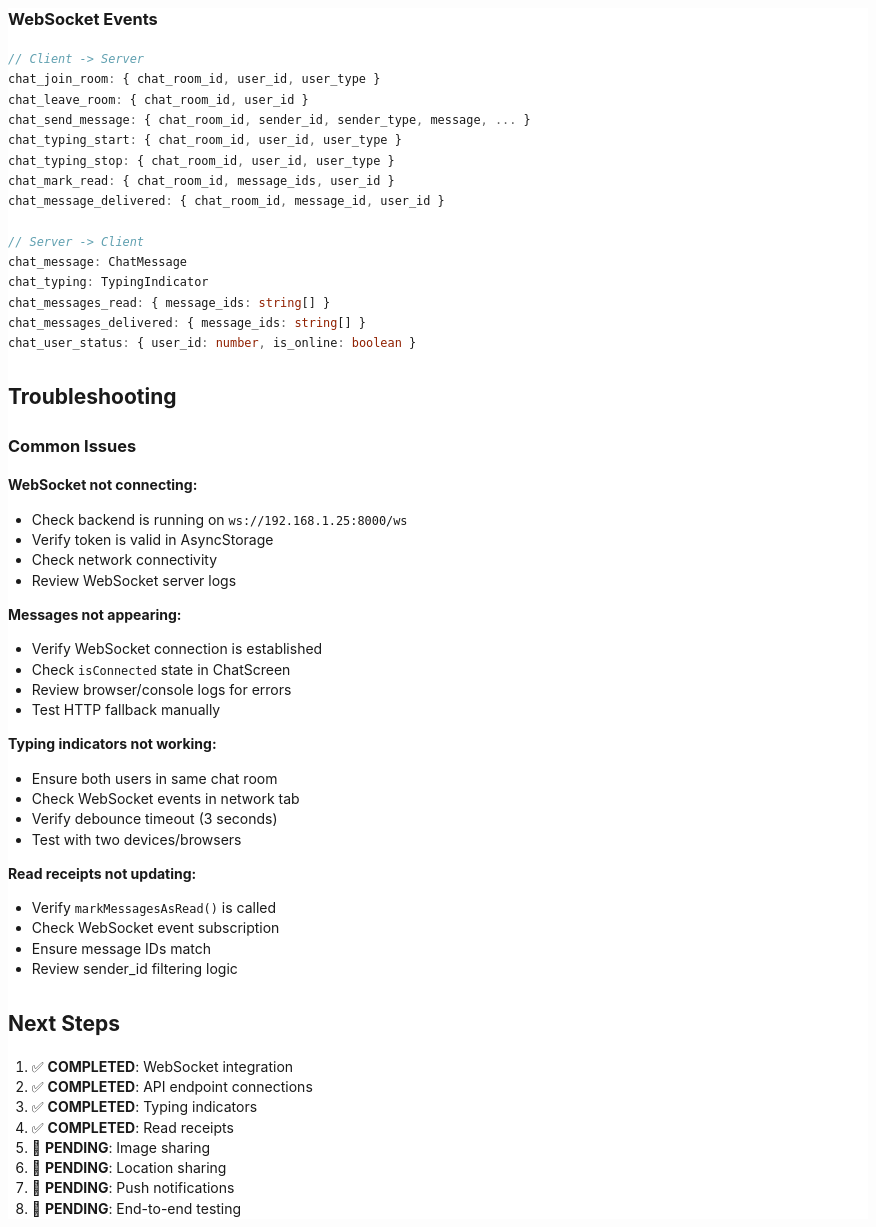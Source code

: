 ### WebSocket Events

```typescript
// Client -> Server
chat_join_room: { chat_room_id, user_id, user_type }
chat_leave_room: { chat_room_id, user_id }
chat_send_message: { chat_room_id, sender_id, sender_type, message, ... }
chat_typing_start: { chat_room_id, user_id, user_type }
chat_typing_stop: { chat_room_id, user_id, user_type }
chat_mark_read: { chat_room_id, message_ids, user_id }
chat_message_delivered: { chat_room_id, message_id, user_id }

// Server -> Client
chat_message: ChatMessage
chat_typing: TypingIndicator
chat_messages_read: { message_ids: string[] }
chat_messages_delivered: { message_ids: string[] }
chat_user_status: { user_id: number, is_online: boolean }
```

## Troubleshooting

### Common Issues

**WebSocket not connecting:**
- Check backend is running on `ws://192.168.1.25:8000/ws`
- Verify token is valid in AsyncStorage
- Check network connectivity
- Review WebSocket server logs

**Messages not appearing:**
- Verify WebSocket connection is established
- Check `isConnected` state in ChatScreen
- Review browser/console logs for errors
- Test HTTP fallback manually

**Typing indicators not working:**
- Ensure both users in same chat room
- Check WebSocket events in network tab
- Verify debounce timeout (3 seconds)
- Test with two devices/browsers

**Read receipts not updating:**
- Verify `markMessagesAsRead()` is called
- Check WebSocket event subscription
- Ensure message IDs match
- Review sender_id filtering logic

## Next Steps

1. ✅ **COMPLETED**: WebSocket integration
2. ✅ **COMPLETED**: API endpoint connections
3. ✅ **COMPLETED**: Typing indicators
4. ✅ **COMPLETED**: Read receipts
5. 🔄 **PENDING**: Image sharing
6. 🔄 **PENDING**: Location sharing
7. 🔄 **PENDING**: Push notifications
8. 🔄 **PENDING**: End-to-end testing
